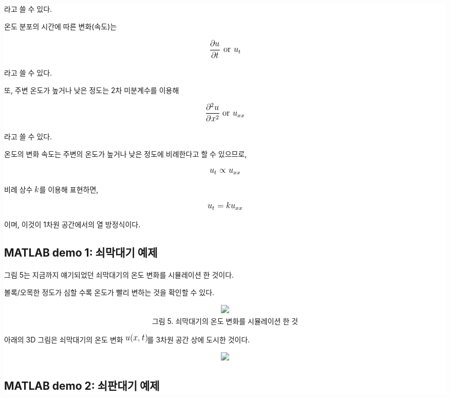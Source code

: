 라고 쓸 수 있다.

온도 분포의 시간에 따른 변화(속도)는 

<p align = "center"> <img src = "https://raw.githubusercontent.com/angeloyeo/angeloyeo.github.io/master/equations/2019-08-29-Heat_Wave_Equation/eq7.png"> </p>

라고 쓸 수 있다.

또, 주변 온도가 높거나 낮은 정도는 2차 미분계수를 이용해

<p align = "center"> <img src = "https://raw.githubusercontent.com/angeloyeo/angeloyeo.github.io/master/equations/2019-08-29-Heat_Wave_Equation/eq8.png"> </p>

라고 쓸 수 있다.

온도의 변화 속도는 주변의 온도가 높거나 낮은 정도에 비례한다고 할 수 있으므로,

<p align = "center"> <img src = "https://raw.githubusercontent.com/angeloyeo/angeloyeo.github.io/master/equations/2019-08-29-Heat_Wave_Equation/eq9.png"> </p>

비례 상수 <img src = "https://raw.githubusercontent.com/angeloyeo/angeloyeo.github.io/master/equations/2019-08-29-Heat_Wave_Equation/eq10.png">를 이용해 표현하면,

<p align = "center"> <img src = "https://raw.githubusercontent.com/angeloyeo/angeloyeo.github.io/master/equations/2019-08-29-Heat_Wave_Equation/eq11.png"> </p>

이며, 이것이 1차원 공간에서의 열 방정식이다.

## MATLAB demo 1: 쇠막대기 예제

그림 5는 지금까지 얘기되었던 쇠막대기의 온도 변화를 시뮬레이션 한 것이다.

볼록/오목한 정도가 심할 수록 온도가 빨리 변하는 것을 확인할 수 있다.

<p align = "center">
  <img width = "500" src = "https://raw.githubusercontent.com/angeloyeo/angeloyeo.github.io/master/pics/2019-08-29_Heat_Wave_Equation/pic5_candle_example.gif">
  <br>
  그림 5. 쇠막대기의 온도 변화를 시뮬레이션 한 것
</p>

아래의 3D 그림은 쇠막대기의 온도 변화 <img src = "https://raw.githubusercontent.com/angeloyeo/angeloyeo.github.io/master/equations/2019-08-29-Heat_Wave_Equation/eq12.png">를 3차원 공간 상에 도시한 것이다.

<p align = "center">
  <img width = "500" src = "https://raw.githubusercontent.com/angeloyeo/angeloyeo.github.io/master/pics/2019-08-29_Heat_Wave_Equation/heat_3D_result.gif">
</p>

## MATLAB demo 2: 쇠판대기 예제
